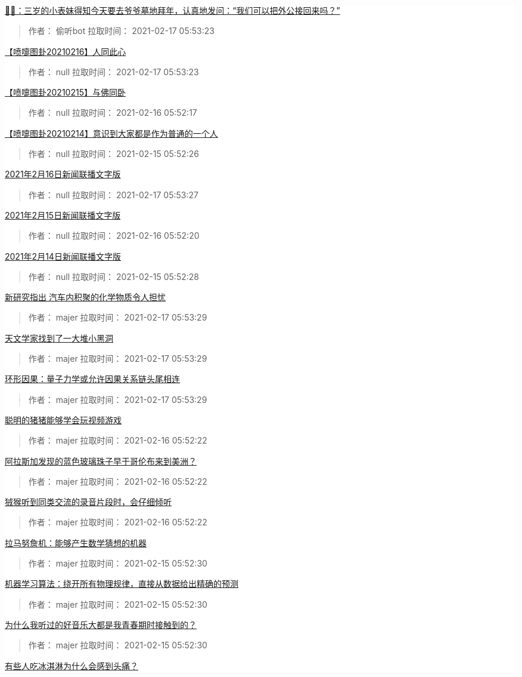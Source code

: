  [👂🏻：三岁的小表妹得知今天要去爷爷墓地拜年，认真地发问：“我们可以把外公接回来吗？”](https://weibo.com/2816125940/K2czSAENg)

> 作者： 偷听bot  拉取时间： 2021-02-17 05:53:23

 [【喷嚏图卦20210216】人同此心](https://www.dapenti.com/blog/more.asp?name=xilei&id=155080)

> 作者： null  拉取时间： 2021-02-17 05:53:23

 [【喷嚏图卦20210215】与佛同卧](https://www.dapenti.com/blog/more.asp?name=xilei&id=155058)

> 作者： null  拉取时间： 2021-02-16 05:52:17

 [【喷嚏图卦20210214】意识到大家都是作为普通的一个人](https://www.dapenti.com/blog/more.asp?name=xilei&id=155045)

> 作者： null  拉取时间： 2021-02-15 05:52:26

 [2021年2月16日新闻联播文字版](http://www.xwlb.net.cn/18066.html)

> 作者： null  拉取时间： 2021-02-17 05:53:27

 [2021年2月15日新闻联播文字版](http://www.xwlb.net.cn/18051.html)

> 作者： null  拉取时间： 2021-02-16 05:52:20

 [2021年2月14日新闻联播文字版](http://www.xwlb.net.cn/18035.html)

> 作者： null  拉取时间： 2021-02-15 05:52:28

 [新研究指出 汽车内积聚的化学物质令人担忧](http://jandan.net/p/108530)

> 作者： majer  拉取时间： 2021-02-17 05:53:29

 [天文学家找到了一大堆小黑洞](http://jandan.net/p/108519)

> 作者： majer  拉取时间： 2021-02-17 05:53:29

 [环形因果：量子力学或允许因果关系链头尾相连](http://jandan.net/p/108528)

> 作者： majer  拉取时间： 2021-02-17 05:53:29

 [聪明的猪猪能够学会玩视频游戏](http://jandan.net/p/108525)

> 作者： majer  拉取时间： 2021-02-16 05:52:22

 [阿拉斯加发现的蓝色玻璃珠子早于哥伦布来到美洲？](http://jandan.net/p/108516)

> 作者： majer  拉取时间： 2021-02-16 05:52:22

 [狨猴听到同类交流的录音片段时，会仔细倾听](http://jandan.net/p/108488)

> 作者： majer  拉取时间： 2021-02-16 05:52:22

 [拉马努詹机：能够产生数学猜想的机器](http://jandan.net/p/108487)

> 作者： majer  拉取时间： 2021-02-15 05:52:30

 [机器学习算法：绕开所有物理规律，直接从数据给出精确的预测](http://jandan.net/p/108523)

> 作者： majer  拉取时间： 2021-02-15 05:52:30

 [为什么我听过的好音乐大都是我青春期时接触到的？](http://jandan.net/p/108526)

> 作者： majer  拉取时间： 2021-02-15 05:52:30

 [有些人吃冰淇淋为什么会感到头痛？](https://daily.zhihu.com/story/9732949)
